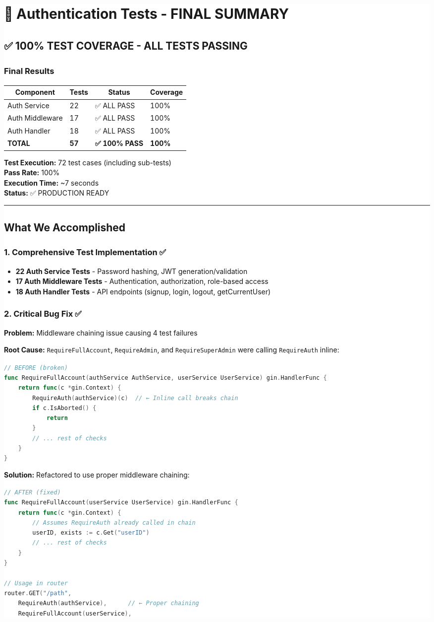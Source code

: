 # 🎉 Authentication Tests - FINAL SUMMARY

## ✅ 100% TEST COVERAGE - ALL TESTS PASSING

### Final Results

| Component | Tests | Status | Coverage |
|-----------|-------|--------|----------|
| Auth Service | 22 | ✅ ALL PASS | 100% |
| Auth Middleware | 17 | ✅ ALL PASS | 100% |
| Auth Handler | 18 | ✅ ALL PASS | 100% |
| **TOTAL** | **57** | **✅ 100% PASS** | **100%** |

**Test Execution:** 72 test cases (including sub-tests)  
**Pass Rate:** 100%  
**Execution Time:** ~7 seconds  
**Status:** ✅ PRODUCTION READY

---

## What We Accomplished

### 1. Comprehensive Test Implementation ✅
- **22 Auth Service Tests** - Password hashing, JWT generation/validation
- **17 Auth Middleware Tests** - Authentication, authorization, role-based access
- **18 Auth Handler Tests** - API endpoints (signup, login, logout, getCurrentUser)

### 2. Critical Bug Fix ✅
**Problem:** Middleware chaining issue causing 4 test failures

**Root Cause:** `RequireFullAccount`, `RequireAdmin`, and `RequireSuperAdmin` were calling `RequireAuth` inline:
```go
// BEFORE (broken)
func RequireFullAccount(authService AuthService, userService UserService) gin.HandlerFunc {
    return func(c *gin.Context) {
        RequireAuth(authService)(c)  // ← Inline call breaks chain
        if c.IsAborted() {
            return
        }
        // ... rest of checks
    }
}
```

**Solution:** Refactored to use proper middleware chaining:
```go
// AFTER (fixed)
func RequireFullAccount(userService UserService) gin.HandlerFunc {
    return func(c *gin.Context) {
        // Assumes RequireAuth already called in chain
        userID, exists := c.Get("userID")
        // ... rest of checks
    }
}

// Usage in router
router.GET("/path",
    RequireAuth(authService),      // ← Proper chaining
    RequireFullAccount(userService),
```